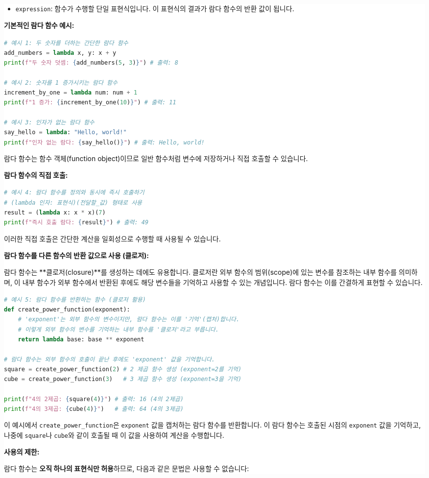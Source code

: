 - `expression`: 함수가 수행할 단일 표현식입니다. 이 표현식의 결과가 람다 함수의 반환 값이 됩니다.
    

**기본적인 람다 함수 예시:**

```python
# 예시 1: 두 숫자를 더하는 간단한 람다 함수
add_numbers = lambda x, y: x + y
print(f"두 숫자 덧셈: {add_numbers(5, 3)}") # 출력: 8

# 예시 2: 숫자를 1 증가시키는 람다 함수
increment_by_one = lambda num: num + 1
print(f"1 증가: {increment_by_one(10)}") # 출력: 11

# 예시 3: 인자가 없는 람다 함수
say_hello = lambda: "Hello, world!"
print(f"인자 없는 람다: {say_hello()}") # 출력: Hello, world!
```

람다 함수는 함수 객체(function object)이므로 일반 함수처럼 변수에 저장하거나 직접 호출할 수 있습니다.

**람다 함수의 직접 호출:**

```python
# 예시 4: 람다 함수를 정의와 동시에 즉시 호출하기
# (lambda 인자: 표현식)(전달할_값) 형태로 사용
result = (lambda x: x * x)(7)
print(f"즉시 호출 람다: {result}") # 출력: 49
```

이러한 직접 호출은 간단한 계산을 일회성으로 수행할 때 사용될 수 있습니다.

**람다 함수를 다른 함수의 반환 값으로 사용 (클로저):**

람다 함수는 **클로저(closure)**를 생성하는 데에도 유용합니다. 클로저란 외부 함수의 범위(scope)에 있는 변수를 참조하는 내부 함수를 의미하며, 이 내부 함수가 외부 함수에서 반환된 후에도 해당 변수들을 기억하고 사용할 수 있는 개념입니다. 람다 함수는 이를 간결하게 표현할 수 있습니다.

```python
# 예시 5: 람다 함수를 반환하는 함수 (클로저 활용)
def create_power_function(exponent):
    # 'exponent'는 외부 함수의 변수이지만, 람다 함수는 이를 '기억'(캡처)합니다.
    # 이렇게 외부 함수의 변수를 기억하는 내부 함수를 '클로저'라고 부릅니다.
    return lambda base: base ** exponent

# 람다 함수는 외부 함수의 호출이 끝난 후에도 'exponent' 값을 기억합니다.
square = create_power_function(2) # 2 제곱 함수 생성 (exponent=2를 기억)
cube = create_power_function(3)   # 3 제곱 함수 생성 (exponent=3을 기억)

print(f"4의 2제곱: {square(4)}") # 출력: 16 (4의 2제곱)
print(f"4의 3제곱: {cube(4)}")   # 출력: 64 (4의 3제곱)
```

이 예시에서 `create_power_function`은 `exponent` 값을 캡처하는 람다 함수를 반환합니다. 이 람다 함수는 호출된 시점의 `exponent` 값을 기억하고, 나중에 `square`나 `cube`와 같이 호출될 때 이 값을 사용하여 계산을 수행합니다.

**사용의 제한:**

람다 함수는 **오직 하나의 표현식만 허용**하므로, 다음과 같은 문법은 사용할 수 없습니다:
